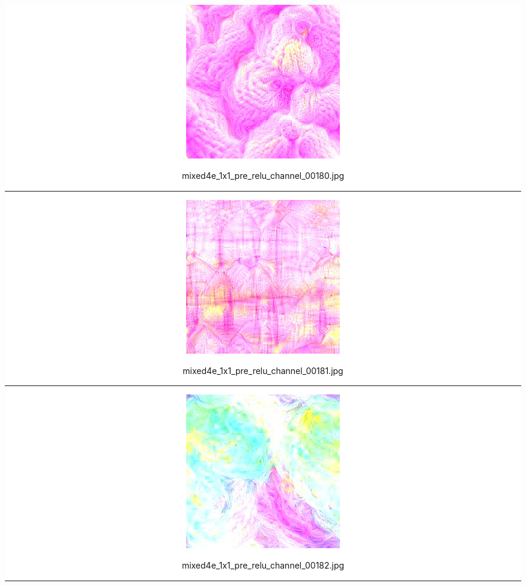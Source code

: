 <p align="center">  <img src="mixed4e_1x1_pre_relu_channel_00180.jpg?"> </p><p align="center">mixed4e_1x1_pre_relu_channel_00180.jpg</p>

***

<p align="center">  <img src="mixed4e_1x1_pre_relu_channel_00181.jpg?"> </p><p align="center">mixed4e_1x1_pre_relu_channel_00181.jpg</p>

***

<p align="center">  <img src="mixed4e_1x1_pre_relu_channel_00182.jpg?"> </p><p align="center">mixed4e_1x1_pre_relu_channel_00182.jpg</p>

***
